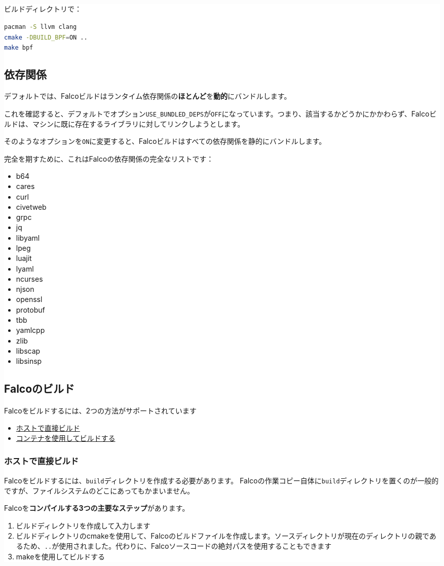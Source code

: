 ビルドディレクトリで：

```bash
pacman -S llvm clang
cmake -DBUILD_BPF=ON ..
make bpf
```

## 依存関係

デフォルトでは、Falcoビルドはランタイム依存関係の**ほとんど**を**動的**にバンドルします。

これを確認すると、デフォルトでオプション`USE_BUNDLED_DEPS`が`OFF`になっています。つまり、該当するかどうかにかかわらず、Falcoビルドは、マシンに既に存在するライブラリに対してリンクしようとします。

そのようなオプションを`ON`に変更すると、Falcoビルドはすべての依存関係を静的にバンドルします。

完全を期すために、これはFalcoの依存関係の完全なリストです：

- b64
- cares
- curl
- civetweb
- grpc
- jq
- libyaml
- lpeg
- luajit
- lyaml
- ncurses
- njson
- openssl
- protobuf
- tbb
- yamlcpp
- zlib
- libscap
- libsinsp

## Falcoのビルド

Falcoをビルドするには、2つの方法がサポートされています

- [ホストで直接ビルド](#ホストで直接ビルド)
- [コンテナを使用してビルドする](#falco-builderコンテナを使用してビルド)

### ホストで直接ビルド

Falcoをビルドするには、`build`ディレクトリを作成する必要があります。
Falcoの作業コピー自体に`build`ディレクトリを置くのが一般的ですが、ファイルシステムのどこにあってもかまいません。

Falcoを**コンパイルする3つの主要なステップ**があります。

1. ビルドディレクトリを作成して入力します
2. ビルドディレクトリのcmakeを使用して、Falcoのビルドファイルを作成します。ソースディレクトリが現在のディレクトリの親であるため、`..`が使用されました。代わりに、Falcoソースコードの絶対パスを使用することもできます
3. makeを使用してビルドする
